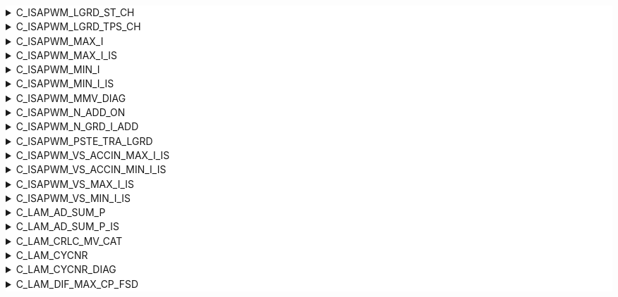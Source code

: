 <details><summary>C_ISAPWM_LGRD_ST_CH</summary></details>



<details><summary>C_ISAPWM_LGRD_TPS_CH</summary></details>



<details><summary>C_ISAPWM_MAX_I</summary></details>



<details><summary>C_ISAPWM_MAX_I_IS</summary></details>



<details><summary>C_ISAPWM_MIN_I</summary></details>



<details><summary>C_ISAPWM_MIN_I_IS</summary></details>



<details><summary>C_ISAPWM_MMV_DIAG</summary></details>



<details><summary>C_ISAPWM_N_ADD_ON</summary></details>



<details><summary>C_ISAPWM_N_GRD_I_ADD</summary></details>



<details><summary>C_ISAPWM_PSTE_TRA_LGRD</summary></details>



<details><summary>C_ISAPWM_VS_ACCIN_MAX_I_IS</summary></details>



<details><summary>C_ISAPWM_VS_ACCIN_MIN_I_IS</summary></details>



<details><summary>C_ISAPWM_VS_MAX_I_IS</summary></details>



<details><summary>C_ISAPWM_VS_MIN_I_IS</summary></details>



<details><summary>C_LAM_AD_SUM_P</summary></details>



<details><summary>C_LAM_AD_SUM_P_IS</summary></details>



<details><summary>C_LAM_CRLC_MV_CAT</summary></details>



<details><summary>C_LAM_CYCNR</summary></details>



<details><summary>C_LAM_CYCNR_DIAG</summary></details>



<details><summary>C_LAM_DIF_MAX_CP_FSD</summary></details>
